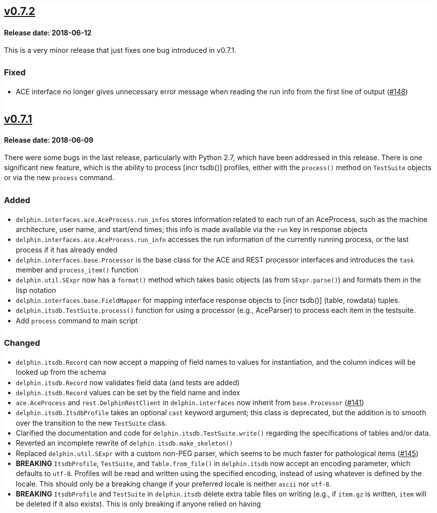 ## [v0.7.2]

**Release date: 2018-06-12**

This is a very minor release that just fixes one bug introduced in v0.7.1.

### Fixed

* ACE interface no longer gives unnecessary error message when reading the run
  info from the first line of output ([#148])

## [v0.7.1]

**Release date: 2018-06-09**

There were some bugs in the last release, particularly with Python 2.7, which
have been addressed in this release. There is one significant new feature,
which is the ability to process [incr tsdb()] profiles, either with the
`process()` method on `TestSuite` objects or via the new `process` command.

### Added

* `delphin.interfaces.ace.AceProcess.run_infos` stores information related
  to each run of an AceProcess, such as the machine architecture, user name,
  and start/end times; this info is made available via the `run` key in
  response objects
* `delphin.interfaces.ace.AceProcess.run_info` accesses the run information
  of the currently running process, or the last process if it has already
  ended
* `delphin.interfaces.base.Processor` is the base class for the ACE and REST
  processor interfaces and introduces the `task` member and `process_item()`
  function
* `delphin.util.SExpr` now has a `format()` method which takes basic objects
  (as from `SExpr.parse()`) and formats them in the lisp notation
* `delphin.interfaces.base.FieldMapper` for mapping interface response objects
  to [incr tsdb()] (table, rowdata) tuples.
* `delphin.itsdb.TestSuite.process()` function for using a processor (e.g.,
  AceParser) to process each item in the testsuite.
* Add `process` command to main script

### Changed

* `delphin.itsdb.Record` can now accept a mapping of field names to values
  for instantiation, and the column indices will be looked up from the schema
* `delphin.itsdb.Record` now validates field data (and tests are added)
* `delphin.itsdb.Record` values can be set by the field name and index
* `ace.AceProcess` and `rest.DelphinRestClient` in `delphin.interfaces` now
  inherit from `base.Processor` ([#141])
* `delphin.itsdb.ItsdbProfile` takes an optional `cast` keyword argument; this
  class is deprecated, but the addition is to smooth over the transition to
  the new `TestSuite` class.
* Clarified the documentation and code for `delphin.itsdb.TestSuite.write()`
  regarding the specifications of tables and/or data.
* Reverted an incomplete rewrite of `delphin.itsdb.make_skeleton()`
* Replaced `delphin.util.SExpr` with a custom non-PEG parser, which seems
  to be much faster for pathological items ([#145])
* **BREAKING** `ItsdbProfile`, `TestSuite`, and `Table.from_file()` in
  `delphin.itsdb` now accept an encoding parameter, which defaults to `utf-8`.
  Profiles will be read and written using the specified encoding, instead of
  using whatever is defined by the locale. This should only be a breaking
  change if your preferred locale is neither `ascii` nor `utf-8`.
* **BREAKING** `ItsdbProfile` and `TestSuite` in `delphin.itsdb` delete extra
  table files on writing (e.g., if `item.gz` is written, `item` will be
  deleted if it also exists). This is only breaking if anyone relied on having

[unreleased]: ../../tree/develop
[v1.2.4]: ../../releases/tag/v1.2.4
[v1.2.3]: ../../releases/tag/v1.2.3
[v1.2.2]: ../../releases/tag/v1.2.2
[v1.2.1]: ../../releases/tag/v1.2.1
[v1.2.0]: ../../releases/tag/v1.2.0
[v1.1.0]: ../../releases/tag/v1.1.0
[v1.0.3]: ../../releases/tag/v1.0.3
[v1.0.2]: ../../releases/tag/v1.0.2
[v1.0.1]: ../../releases/tag/v1.0.1
[v1.0.0]: ../../releases/tag/v1.0.0
[v0.9.2]: ../../releases/tag/v0.9.2
[v0.9.1]: ../../releases/tag/v0.9.1
[v0.9.0]: ../../releases/tag/v0.9.0
[v0.8.0]: ../../releases/tag/v0.8.0
[v0.7.2]: ../../releases/tag/v0.7.2
[v0.7.1]: ../../releases/tag/v0.7.1
[v0.7.0]: ../../releases/tag/v0.7.0
[v0.6.2]: ../../releases/tag/v0.6.2
[v0.6.1]: ../../releases/tag/v0.6.1
[v0.6.0]: ../../releases/tag/v0.6.0
[v0.5.1]: ../../releases/tag/v0.5.1
[v0.5.0]: ../../releases/tag/v0.5.0
[v0.4.1]: ../../releases/tag/v0.4.1
[v0.4.0]: ../../releases/tag/v0.4.0
[v0.3]: ../../releases/tag/v0.3
[v0.2]: ../../releases/tag/v0.2
[README]: README.md
[#8]: https://github.com/delph-in/pydelphin/issues/8
[#25]: https://github.com/delph-in/pydelphin/issues/25
[#26]: https://github.com/delph-in/pydelphin/issues/26
[#43]: https://github.com/delph-in/pydelphin/issues/43
[#66]: https://github.com/delph-in/pydelphin/issues/66
[#68]: https://github.com/delph-in/pydelphin/issues/68
[#68]: https://github.com/delph-in/pydelphin/issues/68
[#70]: https://github.com/delph-in/pydelphin/issues/70
[#75]: https://github.com/delph-in/pydelphin/issues/75
[#81]: https://github.com/delph-in/pydelphin/issues/81
[#82]: https://github.com/delph-in/pydelphin/issues/82
[#84]: https://github.com/delph-in/pydelphin/issues/84
[#85]: https://github.com/delph-in/pydelphin/issues/85
[#86]: https://github.com/delph-in/pydelphin/issues/86
[#86]: https://github.com/delph-in/pydelphin/issues/86
[#87]: https://github.com/delph-in/pydelphin/issues/87
[#89]: https://github.com/delph-in/pydelphin/issues/89
[#91]: https://github.com/delph-in/pydelphin/issues/91
[#92]: https://github.com/delph-in/pydelphin/issues/92
[#93]: https://github.com/delph-in/pydelphin/issues/93
[#95]: https://github.com/delph-in/pydelphin/issues/95
[#96]: https://github.com/delph-in/pydelphin/issues/96
[#97]: https://github.com/delph-in/pydelphin/issues/97
[#97]: https://github.com/delph-in/pydelphin/issues/97
[#98]: https://github.com/delph-in/pydelphin/issues/98
[#99]: https://github.com/delph-in/pydelphin/issues/99
[#100]: https://github.com/delph-in/pydelphin/issues/100
[#101]: https://github.com/delph-in/pydelphin/issues/101
[#103]: https://github.com/delph-in/pydelphin/issues/103
[#104]: https://github.com/delph-in/pydelphin/issues/104
[#104]: https://github.com/delph-in/pydelphin/issues/104
[#105]: https://github.com/delph-in/pydelphin/issues/105
[#105]: https://github.com/delph-in/pydelphin/issues/105
[#106]: https://github.com/delph-in/pydelphin/issues/106
[#107]: https://github.com/delph-in/pydelphin/issues/107
[#108]: https://github.com/delph-in/pydelphin/issues/108
[#109]: https://github.com/delph-in/pydelphin/issues/109
[#110]: https://github.com/delph-in/pydelphin/issues/110
[#111]: https://github.com/delph-in/pydelphin/issues/111
[#111]: https://github.com/delph-in/pydelphin/issues/111
[#112]: https://github.com/delph-in/pydelphin/issues/112
[#112]: https://github.com/delph-in/pydelphin/issues/112
[#114]: https://github.com/delph-in/pydelphin/issues/114
[#114]: https://github.com/delph-in/pydelphin/issues/114
[#115]: https://github.com/delph-in/pydelphin/issues/115
[#116]: https://github.com/delph-in/pydelphin/issues/116
[#117]: https://github.com/delph-in/pydelphin/issues/117
[#119]: https://github.com/delph-in/pydelphin/issues/119
[#125]: https://github.com/delph-in/pydelphin/issues/125
[#126]: https://github.com/delph-in/pydelphin/issues/126
[#128]: https://github.com/delph-in/pydelphin/issues/128
[#129]: https://github.com/delph-in/pydelphin/issues/129
[#133]: https://github.com/delph-in/pydelphin/issues/133
[#137]: https://github.com/delph-in/pydelphin/issues/137
[#138]: https://github.com/delph-in/pydelphin/issues/138
[#140]: https://github.com/delph-in/pydelphin/issues/140
[#141]: https://github.com/delph-in/pydelphin/issues/141
[#145]: https://github.com/delph-in/pydelphin/issues/145
[#148]: https://github.com/delph-in/pydelphin/issues/148
[#149]: https://github.com/delph-in/pydelphin/issues/149
[#150]: https://github.com/delph-in/pydelphin/issues/150
[#150]: https://github.com/delph-in/pydelphin/issues/150
[#150]: https://github.com/delph-in/pydelphin/issues/150
[#152]: https://github.com/delph-in/pydelphin/issues/152
[#153]: https://github.com/delph-in/pydelphin/issues/153
[#155]: https://github.com/delph-in/pydelphin/issues/155
[#156]: https://github.com/delph-in/pydelphin/issues/156
[#157]: https://github.com/delph-in/pydelphin/issues/157
[#160]: https://github.com/delph-in/pydelphin/issues/160
[#161]: https://github.com/delph-in/pydelphin/issues/161
[#164]: https://github.com/delph-in/pydelphin/issues/164
[#167]: https://github.com/delph-in/pydelphin/issues/167
[#167]: https://github.com/delph-in/pydelphin/issues/167
[#168]: https://github.com/delph-in/pydelphin/issues/168
[#168]: https://github.com/delph-in/pydelphin/issues/168
[#168]: https://github.com/delph-in/pydelphin/issues/168
[#168]: https://github.com/delph-in/pydelphin/issues/168
[#168]: https://github.com/delph-in/pydelphin/issues/168
[#169]: https://github.com/delph-in/pydelphin/issues/169
[#170]: https://github.com/delph-in/pydelphin/issues/170
[#172]: https://github.com/delph-in/pydelphin/issues/172
[#179]: https://github.com/delph-in/pydelphin/issues/179
[#180]: https://github.com/delph-in/pydelphin/issues/180
[#181]: https://github.com/delph-in/pydelphin/issues/181
[#186]: https://github.com/delph-in/pydelphin/issues/186
[#187]: https://github.com/delph-in/pydelphin/issues/187
[#190]: https://github.com/delph-in/pydelphin/issues/190
[#191]: https://github.com/delph-in/pydelphin/issues/191
[#192]: https://github.com/delph-in/pydelphin/issues/192
[#200]: https://github.com/delph-in/pydelphin/issues/200
[#203]: https://github.com/delph-in/pydelphin/issues/203
[#213]: https://github.com/delph-in/pydelphin/issues/213
[#219]: https://github.com/delph-in/pydelphin/issues/219
[#245]: https://github.com/delph-in/pydelphin/issues/245
[#246]: https://github.com/delph-in/pydelphin/issues/246
[#247]: https://github.com/delph-in/pydelphin/issues/247
[#248]: https://github.com/delph-in/pydelphin/issues/248
[#249]: https://github.com/delph-in/pydelphin/issues/249
[#250]: https://github.com/delph-in/pydelphin/issues/250
[#252]: https://github.com/delph-in/pydelphin/issues/252
[#253]: https://github.com/delph-in/pydelphin/issues/253
[#257]: https://github.com/delph-in/pydelphin/issues/257
[#261]: https://github.com/delph-in/pydelphin/issues/261
[#262]: https://github.com/delph-in/pydelphin/issues/262
[#263]: https://github.com/delph-in/pydelphin/issues/263
[#264]: https://github.com/delph-in/pydelphin/issues/264
[#266]: https://github.com/delph-in/pydelphin/issues/266
[#267]: https://github.com/delph-in/pydelphin/issues/267
[#268]: https://github.com/delph-in/pydelphin/issues/268
[#269]: https://github.com/delph-in/pydelphin/issues/269
[#270]: https://github.com/delph-in/pydelphin/issues/270
[#271]: https://github.com/delph-in/pydelphin/issues/271
[#273]: https://github.com/delph-in/pydelphin/issues/273
[#275]: https://github.com/delph-in/pydelphin/issues/275
[#276]: https://github.com/delph-in/pydelphin/issues/276
[#278]: https://github.com/delph-in/pydelphin/issues/278
[#279]: https://github.com/delph-in/pydelphin/issues/279
[#281]: https://github.com/delph-in/pydelphin/issues/281
[#282]: https://github.com/delph-in/pydelphin/issues/282
[#283]: https://github.com/delph-in/pydelphin/issues/283
[#285]: https://github.com/delph-in/pydelphin/issues/285
[#288]: https://github.com/delph-in/pydelphin/issues/288
[#289]: https://github.com/delph-in/pydelphin/issues/289